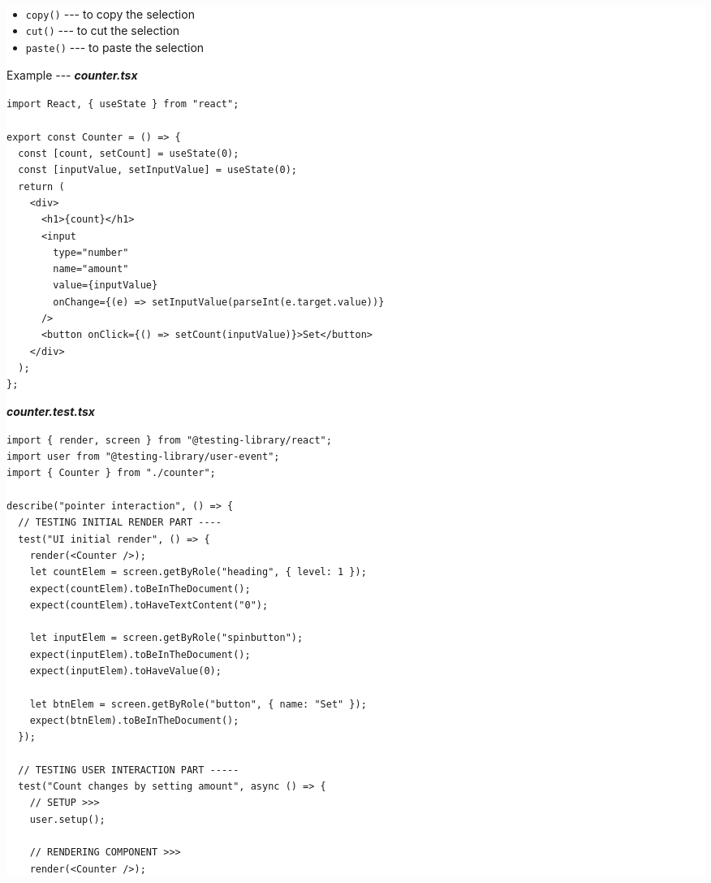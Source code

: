  - `copy()` --- to copy the selection
 - `cut()` --- to cut the selection
 - `paste()` --- to paste the selection

Example ---
***counter.tsx***

    import React, { useState } from "react";
    
    export const Counter = () => {
      const [count, setCount] = useState(0);
      const [inputValue, setInputValue] = useState(0);
      return (
        <div>
          <h1>{count}</h1>
          <input
            type="number"
            name="amount"
            value={inputValue}
            onChange={(e) => setInputValue(parseInt(e.target.value))}
          />
          <button onClick={() => setCount(inputValue)}>Set</button>
        </div>
      );
    };

***counter.test.tsx***

    import { render, screen } from "@testing-library/react";
    import user from "@testing-library/user-event";
    import { Counter } from "./counter";
    
    describe("pointer interaction", () => {
      // TESTING INITIAL RENDER PART ----
      test("UI initial render", () => {
        render(<Counter />);
        let countElem = screen.getByRole("heading", { level: 1 });
        expect(countElem).toBeInTheDocument();
        expect(countElem).toHaveTextContent("0");
    
        let inputElem = screen.getByRole("spinbutton");
        expect(inputElem).toBeInTheDocument();
        expect(inputElem).toHaveValue(0);
    
        let btnElem = screen.getByRole("button", { name: "Set" });
        expect(btnElem).toBeInTheDocument();
      });
    
      // TESTING USER INTERACTION PART -----
      test("Count changes by setting amount", async () => {
        // SETUP >>>
        user.setup();
    
        // RENDERING COMPONENT >>>
        render(<Counter />);
    